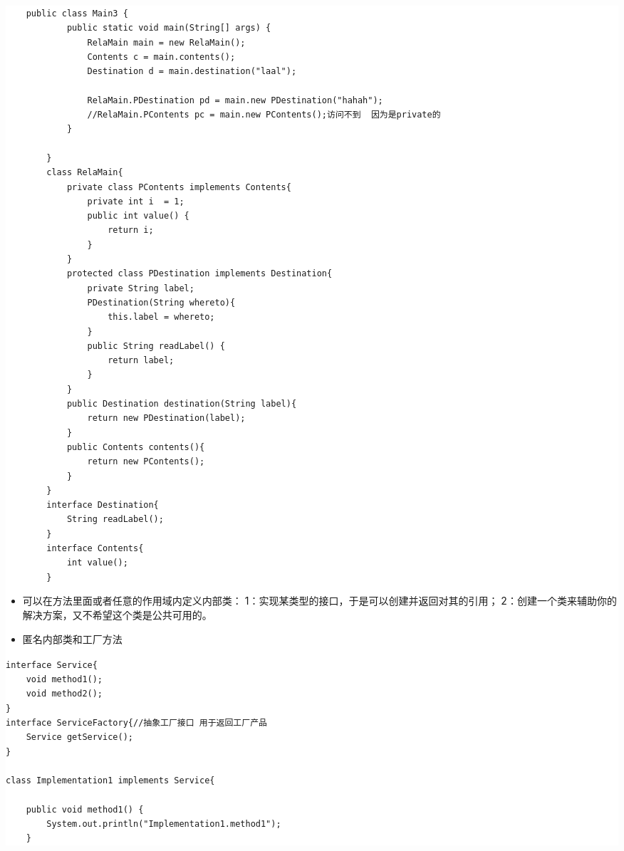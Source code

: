 ```
	public class Main3 {
			public static void main(String[] args) {
				RelaMain main = new RelaMain();
				Contents c = main.contents();
				Destination d = main.destination("laal");
				
				RelaMain.PDestination pd = main.new PDestination("hahah");
				//RelaMain.PContents pc = main.new PContents();访问不到  因为是private的
			}
		
		}
		class RelaMain{
			private class PContents implements Contents{
				private int i  = 1;
				public int value() {
					return i;
				}
			}
			protected class PDestination implements Destination{
				private String label;
				PDestination(String whereto){
					this.label = whereto;
				}
				public String readLabel() {
					return label;
				}
			}
			public Destination destination(String label){
				return new PDestination(label);
			}
			public Contents contents(){
				return new PContents();
			}
		}
		interface Destination{
			String readLabel();
		}
		interface Contents{
			int value();
		}
```
	



* 可以在方法里面或者任意的作用域内定义内部类：
  1：实现某类型的接口，于是可以创建并返回对其的引用；
  2：创建一个类来辅助你的解决方案，又不希望这个类是公共可用的。

* 匿名内部类和工厂方法

```
interface Service{
	void method1();
	void method2();
}
interface ServiceFactory{//抽象工厂接口 用于返回工厂产品
	Service getService();
}

class Implementation1 implements Service{

	public void method1() {
		System.out.println("Implementation1.method1");
	}

```